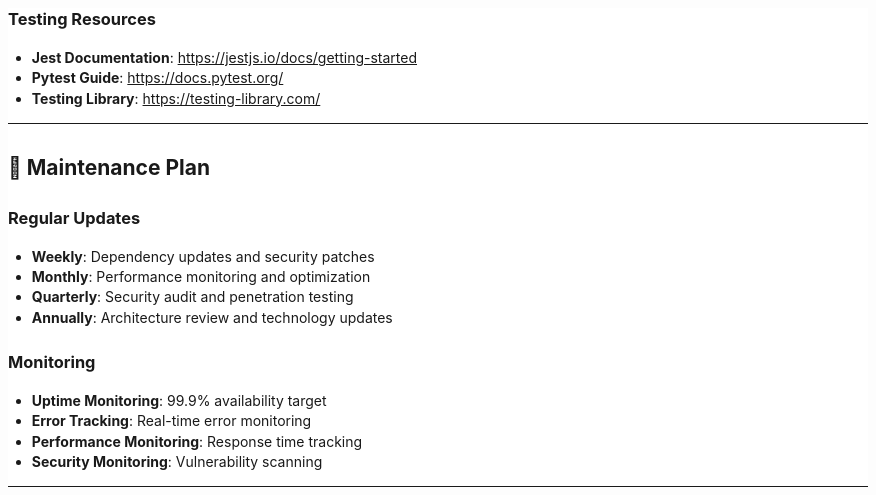 ### **Testing Resources**
- **Jest Documentation**: https://jestjs.io/docs/getting-started
- **Pytest Guide**: https://docs.pytest.org/
- **Testing Library**: https://testing-library.com/

---

## 🔄 **Maintenance Plan**

### **Regular Updates**
- **Weekly**: Dependency updates and security patches
- **Monthly**: Performance monitoring and optimization
- **Quarterly**: Security audit and penetration testing
- **Annually**: Architecture review and technology updates

### **Monitoring**
- **Uptime Monitoring**: 99.9% availability target
- **Error Tracking**: Real-time error monitoring
- **Performance Monitoring**: Response time tracking
- **Security Monitoring**: Vulnerability scanning

---
